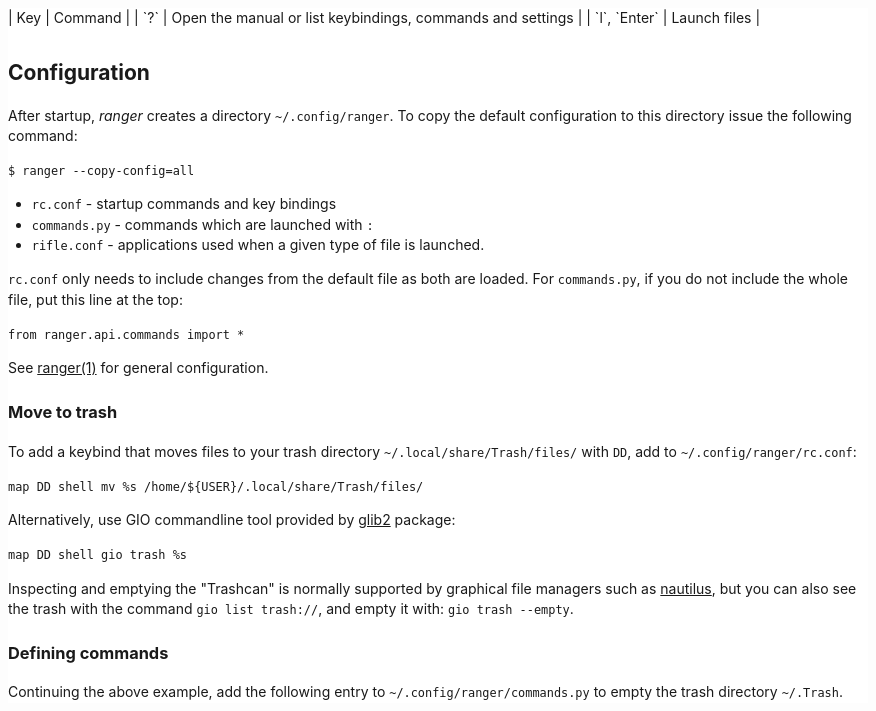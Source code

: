 <caption></caption>
| Key | Command |
| `?` | Open the manual or list keybindings, commands and settings |
| `l`, `Enter` | Launch files |

## Configuration

After startup, *ranger* creates a directory `~/.config/ranger`. To copy the default configuration to this directory issue the following command:

```
$ ranger --copy-config=all

```

*   `rc.conf` - startup commands and key bindings
*   `commands.py` - commands which are launched with `:`
*   `rifle.conf` - applications used when a given type of file is launched.

`rc.conf` only needs to include changes from the default file as both are loaded. For `commands.py`, if you do not include the whole file, put this line at the top:

```
from ranger.api.commands import *

```

See [ranger(1)](https://jlk.fjfi.cvut.cz/arch/manpages/man/ranger.1) for general configuration.

### Move to trash

To add a keybind that moves files to your trash directory `~/.local/share/Trash/files/` with `DD`, add to `~/.config/ranger/rc.conf`:

```
map DD shell mv %s /home/${USER}/.local/share/Trash/files/

```

Alternatively, use GIO commandline tool provided by [glib2](https://www.archlinux.org/packages/?name=glib2) package:

```
map DD shell gio trash %s

```

Inspecting and emptying the "Trashcan" is normally supported by graphical file managers such as [nautilus](https://www.archlinux.org/packages/?name=nautilus), but you can also see the trash with the command `gio list trash://`, and empty it with: `gio trash --empty`.

### Defining commands

Continuing the above example, add the following entry to `~/.config/ranger/commands.py` to empty the trash directory `~/.Trash`.
